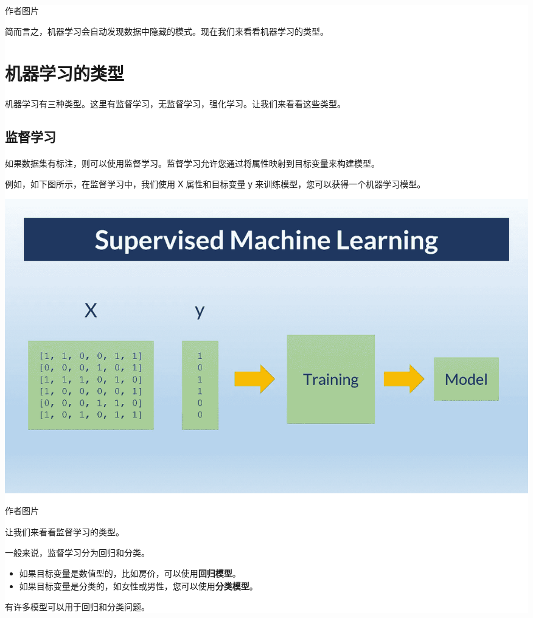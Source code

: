作者图片

简而言之，机器学习会自动发现数据中隐藏的模式。现在我们来看看机器学习的类型。

# 机器学习的类型

机器学习有三种类型。这里有监督学习，无监督学习，强化学习。让我们来看看这些类型。

## 监督学习

如果数据集有标注，则可以使用监督学习。监督学习允许您通过将属性映射到目标变量来构建模型。

例如，如下图所示，在监督学习中，我们使用 X 属性和目标变量 y 来训练模型，您可以获得一个机器学习模型。

![](img/a4b0e79614e74f59a9b3453eb7359d37.png)

作者图片

让我们来看看监督学习的类型。

一般来说，监督学习分为回归和分类。

*   如果目标变量是数值型的，比如房价，可以使用**回归模型**。
*   如果目标变量是分类的，如女性或男性，您可以使用**分类模型**。

有许多模型可以用于回归和分类问题。
